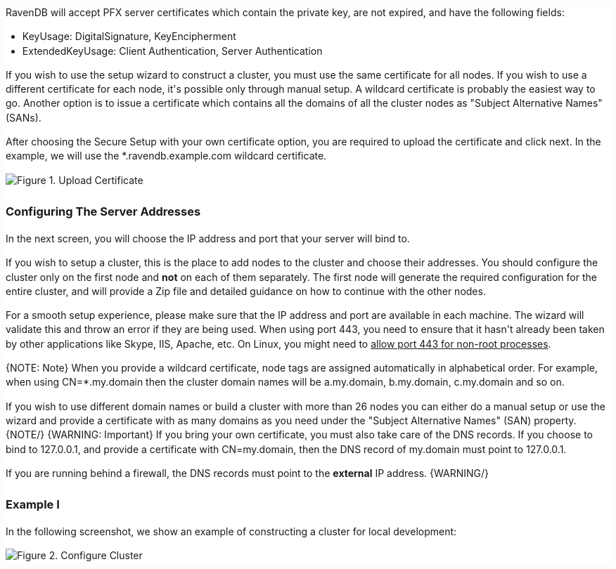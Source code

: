 RavenDB will accept PFX server certificates which contain the private key, are not expired, and have the following fields:

- KeyUsage: DigitalSignature, KeyEncipherment
- ExtendedKeyUsage: Client Authentication, Server Authentication

If you wish to use the setup wizard to construct a cluster, you must use the same certificate for all nodes. If you wish to use a different certificate for each node, it's possible only through manual setup. A wildcard certificate is probably the easiest way to go. Another option is to issue a certificate which contains all the domains of all the cluster nodes as "Subject Alternative Names" (SANs). 

After choosing the Secure Setup with your own certificate option, you are required to upload the certificate and click next. In the example, we will use the *.ravendb.example.com wildcard certificate.  

![Figure 1. Upload Certificate](images/setup/w1.png)

### Configuring The Server Addresses

In the next screen, you will choose the IP address and port that your server will bind to.

If you wish to setup a cluster, this is the place to add nodes to the cluster and choose their addresses. You should configure the cluster only on the first node and **not** on each of them separately. The first node will generate the required configuration for the entire cluster, and will provide a Zip file and detailed guidance on how to continue with the other nodes.

For a smooth setup experience, please make sure that the IP address and port are available in each machine. The wizard will validate this and throw an error if they are being used. When using port 443, you need to ensure that it hasn't already been taken by other applications like Skype, IIS, Apache, etc. On Linux, you might need to [allow port 443 for non-root processes](https://superuser.com/questions/710253/allow-non-root-process-to-bind-to-port-80-and-443). 

{NOTE: Note}
When you provide a wildcard certificate, node tags are assigned automatically in alphabetical order. For example, when using CN=*.my.domain then the cluster domain names will be a.my.domain, b.my.domain, c.my.domain and so on.

If you wish to use different domain names or build a cluster with more than 26 nodes you can either do a manual setup or use the wizard and provide a certificate with as many domains as you need under the "Subject Alternative Names" (SAN) property.
{NOTE/}
{WARNING: Important} 
If you bring your own certificate, you must also take care of the DNS records. If you choose to bind to 127.0.0.1, and provide a certificate with CN=my.domain, then the DNS record of my.domain must point to 127.0.0.1.

If you are running behind a firewall, the DNS records must point to the **external** IP address.
{WARNING/}

### Example I

In the following screenshot, we show an example of constructing a cluster for local development:

![Figure 2. Configure Cluster](images/setup/w2.png)  
